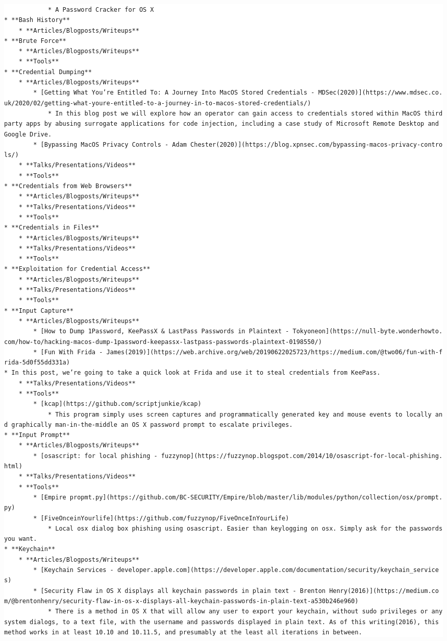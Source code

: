 				* A Password Cracker for OS X
	* **Bash History**
		* **Articles/Blogposts/Writeups**
	* **Brute Force**
		* **Articles/Blogposts/Writeups**
		* **Tools**
	* **Credential Dumping**
		* **Articles/Blogposts/Writeups**
			* [Getting What You’re Entitled To: A Journey Into MacOS Stored Credentials - MDSec(2020)](https://www.mdsec.co.uk/2020/02/getting-what-youre-entitled-to-a-journey-in-to-macos-stored-credentials/)
				* In this blog post we will explore how an operator can gain access to credentials stored within MacOS third party apps by abusing surrogate applications for code injection, including a case study of Microsoft Remote Desktop and Google Drive.
			* [Bypassing MacOS Privacy Controls - Adam Chester(2020)](https://blog.xpnsec.com/bypassing-macos-privacy-controls/)
		* **Talks/Presentations/Videos**
		* **Tools**
	* **Credentials from Web Browsers**
		* **Articles/Blogposts/Writeups**
		* **Talks/Presentations/Videos**
		* **Tools**
	* **Credentials in Files**
		* **Articles/Blogposts/Writeups**
		* **Talks/Presentations/Videos**		
		* **Tools**
	* **Exploitation for Credential Access**
		* **Articles/Blogposts/Writeups**
		* **Talks/Presentations/Videos**		
		* **Tools**
	* **Input Capture**
		* **Articles/Blogposts/Writeups**
			* [How to Dump 1Password, KeePassX & LastPass Passwords in Plaintext - Tokyoneon](https://null-byte.wonderhowto.com/how-to/hacking-macos-dump-1password-keepassx-lastpass-passwords-plaintext-0198550/)
			* [Fun With Frida - James(2019)](https://web.archive.org/web/20190622025723/https://medium.com/@two06/fun-with-frida-5d0f55dd331a)
	* In this post, we’re going to take a quick look at Frida and use it to steal credentials from KeePass.
		* **Talks/Presentations/Videos**
		* **Tools**
			* [kcap](https://github.com/scriptjunkie/kcap)
				* This program simply uses screen captures and programmatically generated key and mouse events to locally and graphically man-in-the-middle an OS X password prompt to escalate privileges.
	* **Input Prompt**
		* **Articles/Blogposts/Writeups**
			* [osascript: for local phishing - fuzzynop](https://fuzzynop.blogspot.com/2014/10/osascript-for-local-phishing.html)
		* **Talks/Presentations/Videos**		
		* **Tools**
			* [Empire propmt.py](https://github.com/BC-SECURITY/Empire/blob/master/lib/modules/python/collection/osx/prompt.py)
			* [FiveOnceinYourlife](https://github.com/fuzzynop/FiveOnceInYourLife)
				* Local osx dialog box phishing using osascript. Easier than keylogging on osx. Simply ask for the passwords you want.
	* **Keychain**
		* **Articles/Blogposts/Writeups**
			* [Keychain Services - developer.apple.com](https://developer.apple.com/documentation/security/keychain_services)
			* [Security Flaw in OS X displays all keychain passwords in plain text - Brenton Henry(2016)](https://medium.com/@brentonhenry/security-flaw-in-os-x-displays-all-keychain-passwords-in-plain-text-a530b246e960)
	    		* There is a method in OS X that will allow any user to export your keychain, without sudo privileges or any system dialogs, to a text file, with the username and passwords displayed in plain text. As of this writing(2016), this method works in at least 10.10 and 10.11.5, and presumably at the least all iterations in between.